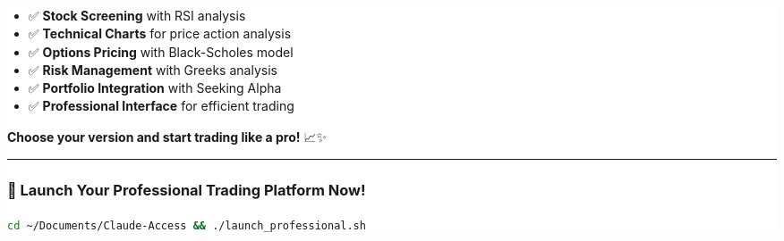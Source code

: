 - ✅ **Stock Screening** with RSI analysis
- ✅ **Technical Charts** for price action analysis  
- ✅ **Options Pricing** with Black-Scholes model
- ✅ **Risk Management** with Greeks analysis
- ✅ **Portfolio Integration** with Seeking Alpha
- ✅ **Professional Interface** for efficient trading

**Choose your version and start trading like a pro!** 📈✨

---

### 🚀 Launch Your Professional Trading Platform Now!

```bash
cd ~/Documents/Claude-Access && ./launch_professional.sh
```
